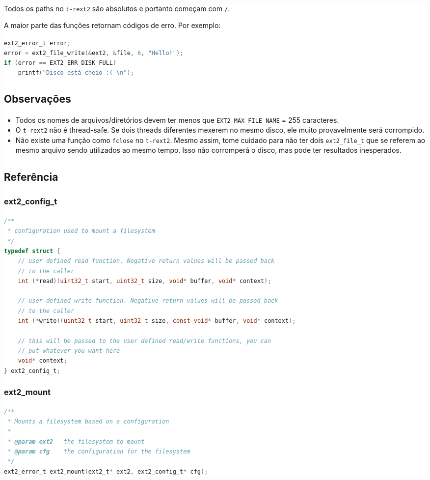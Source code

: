 Todos os paths no `t-rext2` são absolutos e portanto começam com `/`.

A maior parte das funções retornam códigos de erro. Por exemplo:

```C
ext2_error_t error;
error = ext2_file_write(&ext2, &file, 6, "Hello!");
if (error == EXT2_ERR_DISK_FULL)
    printf("Disco está cheio :( \n");
```

## Observações

- Todos os nomes de arquivos/diretórios devem ter menos que `EXT2_MAX_FILE_NAME` = 255 caracteres.
- O `t-rext2` não é thread-safe. Se dois threads diferentes mexerem no mesmo disco, ele muito provavelmente será corrompido.
- Não existe uma função como `fclose` no `t-rext2`. Mesmo assim, tome cuidado para não ter dois `ext2_file_t` que se referem ao mesmo arquivo sendo utilizados ao mesmo tempo. Isso não corromperá o disco, mas pode ter resultados inesperados.

## Referência

### ext2_config_t
```C
/**
 * configuration used to mount a filesystem
 */
typedef struct {
    // user defined read function. Negative return values will be passed back 
    // to the caller
    int (*read)(uint32_t start, uint32_t size, void* buffer, void* context);

    // user defined write function. Negative return values will be passed back 
    // to the caller
    int (*write)(uint32_t start, uint32_t size, const void* buffer, void* context);

    // this will be passed to the user defined read/write functions, you can
    // put whatever you want here
    void* context;
} ext2_config_t;
```

### ext2_mount
```C
/**
 * Mounts a filesystem based on a configuration
 *
 * @param ext2   the filesystem to mount
 * @param cfg    the configuration for the filesystem
 */
ext2_error_t ext2_mount(ext2_t* ext2, ext2_config_t* cfg);
```
